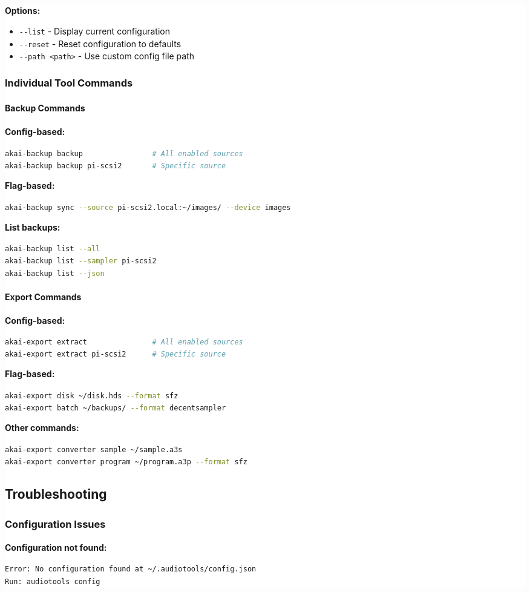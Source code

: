 **Options:**
- `--list` - Display current configuration
- `--reset` - Reset configuration to defaults
- `--path <path>` - Use custom config file path

### Individual Tool Commands

#### Backup Commands

**Config-based:**
```bash
akai-backup backup                # All enabled sources
akai-backup backup pi-scsi2       # Specific source
```

**Flag-based:**
```bash
akai-backup sync --source pi-scsi2.local:~/images/ --device images
```

**List backups:**
```bash
akai-backup list --all
akai-backup list --sampler pi-scsi2
akai-backup list --json
```

#### Export Commands

**Config-based:**
```bash
akai-export extract               # All enabled sources
akai-export extract pi-scsi2      # Specific source
```

**Flag-based:**
```bash
akai-export disk ~/disk.hds --format sfz
akai-export batch ~/backups/ --format decentsampler
```

**Other commands:**
```bash
akai-export converter sample ~/sample.a3s
akai-export converter program ~/program.a3p --format sfz
```

## Troubleshooting

### Configuration Issues

**Configuration not found:**
```
Error: No configuration found at ~/.audiotools/config.json
Run: audiotools config
```

